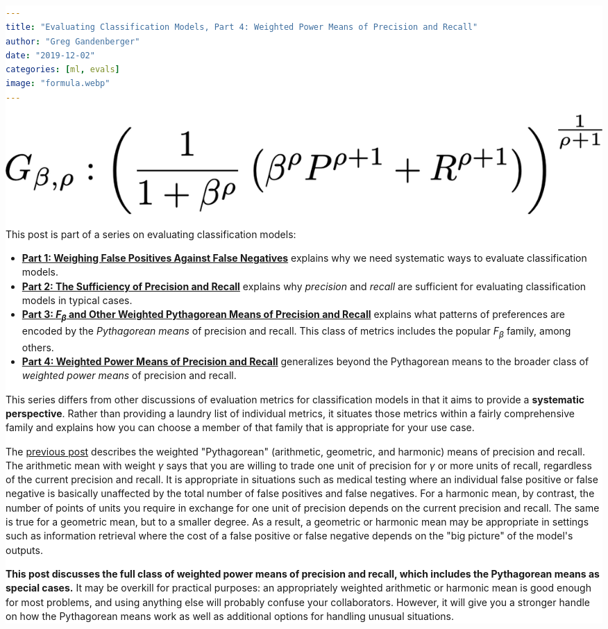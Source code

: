 ```yaml
---
title: "Evaluating Classification Models, Part 4: Weighted Power Means of Precision and Recall"
author: "Greg Gandenberger"
date: "2019-12-02"
categories: [ml, evals]
image: "formula.webp"
---
```


![G$_{\beta,\rho}$ generalizes the popular F$_\beta$ family of classification model evaluation metrics.](formula.webp)

This post is part of a series on evaluating classification models:

* [**Part 1: Weighing False Positives Against False Negatives**](/posts/2019-11-14_evaluating-classifier-pt1/evaluating_classifiers_pt_1.html) explains why we need systematic ways to evaluate classification models.
* [**Part 2: The Sufficiency of Precision and Recall**](/posts/2019-11-20_evaluating-classifiers-pt2/evaluating_classifiers_pt_2.html) explains why *precision* and *recall* are sufficient for evaluating classification models in typical cases.
* [**Part 3: $F_\beta$ and Other Weighted Pythagorean Means of Precision and Recall**](/posts/2019-11-26_evaluating-classifiers-pt3/evaluating_classifiers_pt_3.html) explains what patterns of preferences are encoded by the *Pythagorean means* of precision and recall. This class of metrics includes the popular $F_\beta$ family, among others.
* [**Part 4: Weighted Power Means of Precision and Recall**](/posts/2019-12-02_evaluating-classifiers-pt4/evaluating_classifiers_pt4.html) generalizes beyond the Pythagorean means to the broader class of *weighted power means* of precision and recall.

This series differs from other discussions of evaluation metrics for classification models in that it aims to provide a **systematic perspective**. Rather than providing a laundry list of individual metrics, it situates those metrics within a fairly comprehensive family and explains how you can choose a member of that family that is appropriate for your use case.

The [previous post](/posts/2019-11-26_evaluating-classifiers-pt3/evaluating_classifiers_pt_3.html) describes the weighted "Pythagorean" (arithmetic, geometric, and harmonic) means of precision and recall. The arithmetic mean with weight $\gamma$ says that you are willing to trade one unit of precision for $\gamma$ or more units of recall, regardless of the current precision and recall. It is appropriate in situations such as medical testing where an individual false positive or false negative is basically unaffected by the total number of false positives and false negatives. For a harmonic mean, by contrast, the number of points of units you require in exchange for one unit of precision depends on the current precision and recall. The same is true for a geometric mean, but to a smaller degree. As a result, a geometric or harmonic mean may be appropriate in settings such as information retrieval where the cost of a false positive or false negative depends on the "big picture" of the model's outputs.

**This post discusses the full class of weighted power means of precision and recall, which includes the Pythagorean means as special cases.** It may be overkill for practical purposes: an appropriately weighted arithmetic or harmonic mean is good enough for most problems, and using anything else will probably confuse your collaborators. However, it will give you a stronger handle on how the Pythagorean means work as well as additional options for handling unusual situations.

